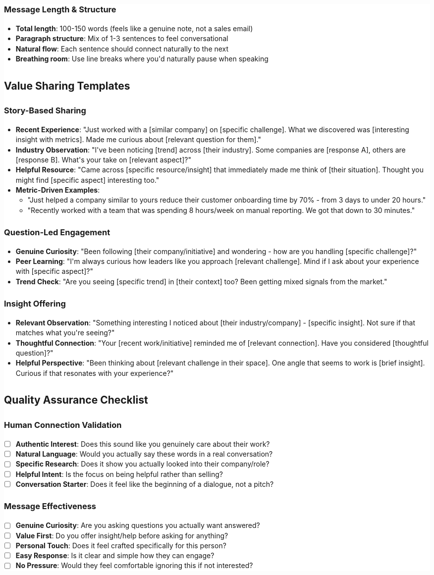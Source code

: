 ### Message Length & Structure
- **Total length**: 100-150 words (feels like a genuine note, not a sales email)
- **Paragraph structure**: Mix of 1-3 sentences to feel conversational
- **Natural flow**: Each sentence should connect naturally to the next
- **Breathing room**: Use line breaks where you'd naturally pause when speaking

## Value Sharing Templates

### Story-Based Sharing
- **Recent Experience**: "Just worked with a [similar company] on [specific challenge]. What we discovered was [interesting insight with metrics]. Made me curious about [relevant question for them]."
- **Industry Observation**: "I've been noticing [trend] across [their industry]. Some companies are [response A], others are [response B]. What's your take on [relevant aspect]?"
- **Helpful Resource**: "Came across [specific resource/insight] that immediately made me think of [their situation]. Thought you might find [specific aspect] interesting too."
- **Metric-Driven Examples**: 
  - "Just helped a company similar to yours reduce their customer onboarding time by 70% - from 3 days to under 20 hours."
  - "Recently worked with a team that was spending 8 hours/week on manual reporting. We got that down to 30 minutes."

### Question-Led Engagement
- **Genuine Curiosity**: "Been following [their company/initiative] and wondering - how are you handling [specific challenge]?"
- **Peer Learning**: "I'm always curious how leaders like you approach [relevant challenge]. Mind if I ask about your experience with [specific aspect]?"
- **Trend Check**: "Are you seeing [specific trend] in [their context] too? Been getting mixed signals from the market."

### Insight Offering
- **Relevant Observation**: "Something interesting I noticed about [their industry/company] - [specific insight]. Not sure if that matches what you're seeing?"
- **Thoughtful Connection**: "Your [recent work/initiative] reminded me of [relevant connection]. Have you considered [thoughtful question]?"
- **Helpful Perspective**: "Been thinking about [relevant challenge in their space]. One angle that seems to work is [brief insight]. Curious if that resonates with your experience?"

## Quality Assurance Checklist

### Human Connection Validation
- [ ] **Authentic Interest**: Does this sound like you genuinely care about their work?
- [ ] **Natural Language**: Would you actually say these words in a real conversation?
- [ ] **Specific Research**: Does it show you actually looked into their company/role?
- [ ] **Helpful Intent**: Is the focus on being helpful rather than selling?
- [ ] **Conversation Starter**: Does it feel like the beginning of a dialogue, not a pitch?

### Message Effectiveness
- [ ] **Genuine Curiosity**: Are you asking questions you actually want answered?
- [ ] **Value First**: Do you offer insight/help before asking for anything?
- [ ] **Personal Touch**: Does it feel crafted specifically for this person?
- [ ] **Easy Response**: Is it clear and simple how they can engage?
- [ ] **No Pressure**: Would they feel comfortable ignoring this if not interested?
